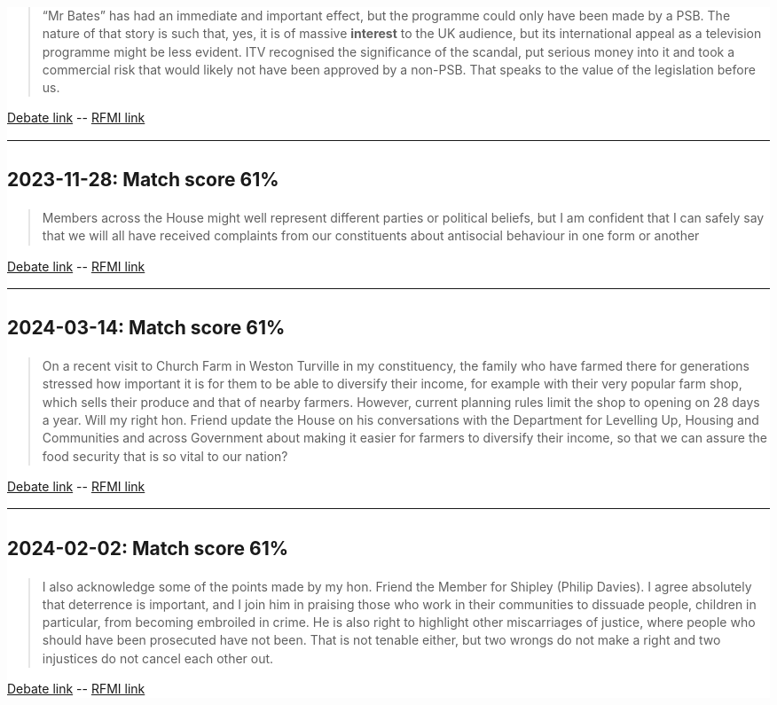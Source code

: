 >“Mr Bates” has had an immediate and important effect, but the programme could only have been made by a PSB. The nature of that story is such that, yes, it is of massive **interest** to the UK audience, but its international  appeal as a television programme might be less evident. ITV recognised the significance of the scandal, put serious money into it and took a commercial risk that would likely not have been approved by a non-PSB. That speaks to the value of the legislation before us.

[Debate link](https://www.theyworkforyou.com/debates/?id=2024-01-30c.827.0)  --  [RFMI link](https://www.theyworkforyou.com/mp/25895/register)


---



## 2023-11-28: Match score 61%

>Members across the House might well represent different parties or political beliefs, but I am confident that I can safely say that we will all have received complaints from our constituents about antisocial behaviour in one form or another

[Debate link](https://www.theyworkforyou.com/debates/?id=2023-11-28b.785.0)  --  [RFMI link](https://www.theyworkforyou.com/mp/25895/register)


---



## 2024-03-14: Match score 61%

>On a recent visit to Church Farm in Weston Turville in my constituency, the family who have farmed there for generations stressed how important it is for them to be able to diversify their income, for example with their very popular farm shop, which sells their produce and that of nearby farmers. However, current planning rules limit the shop to opening on 28 days a year. Will my right hon. Friend update the House on his conversations with the Department for  Levelling Up, Housing and Communities and across Government about making it easier for farmers to diversify their income, so that we can assure the food security that is so vital to our nation?

[Debate link](https://www.theyworkforyou.com/debates/?id=2024-03-14d.411.5)  --  [RFMI link](https://www.theyworkforyou.com/mp/25895/register)


---



## 2024-02-02: Match score 61%

>I also acknowledge some of the points made by my hon. Friend the Member for Shipley (Philip Davies). I agree absolutely that deterrence is important, and I join him in praising those who work in their communities to dissuade people, children in particular, from becoming embroiled in crime. He is also right to highlight other miscarriages of justice, where people who should have been prosecuted have not been. That is not tenable either, but two wrongs do not make a right and two injustices do not cancel each other out.

[Debate link](https://www.theyworkforyou.com/debates/?id=2024-02-02c.1140.0)  --  [RFMI link](https://www.theyworkforyou.com/mp/25895/register)
